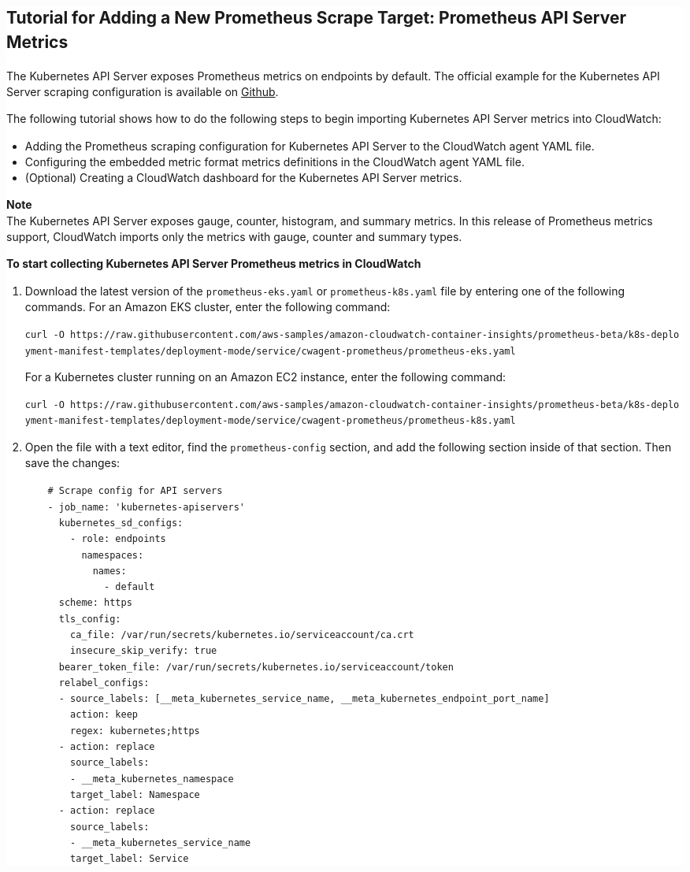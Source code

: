 ## Tutorial for Adding a New Prometheus Scrape Target: Prometheus API Server Metrics<a name="ContainerInsights-Prometheus-Setup-new-exporters"></a>

The Kubernetes API Server exposes Prometheus metrics on endpoints by default\. The official example for the Kubernetes API Server scraping configuration is available on [Github](https://github.com/prometheus/prometheus/blob/master/documentation/examples/prometheus-kubernetes.yml)\.

The following tutorial shows how to do the following steps to begin importing Kubernetes API Server metrics into CloudWatch:
+ Adding the Prometheus scraping configuration for Kubernetes API Server to the CloudWatch agent YAML file\.
+ Configuring the embedded metric format metrics definitions in the CloudWatch agent YAML file\.
+ \(Optional\) Creating a CloudWatch dashboard for the Kubernetes API Server metrics\.

**Note**  
The Kubernetes API Server exposes gauge, counter, histogram, and summary metrics\. In this release of Prometheus metrics support, CloudWatch imports only the metrics with gauge, counter and summary types\.

**To start collecting Kubernetes API Server Prometheus metrics in CloudWatch**

1. Download the latest version of the `prometheus-eks.yaml` or `prometheus-k8s.yaml` file by entering one of the following commands\. For an Amazon EKS cluster, enter the following command:

   ```
   curl -O https://raw.githubusercontent.com/aws-samples/amazon-cloudwatch-container-insights/prometheus-beta/k8s-deployment-manifest-templates/deployment-mode/service/cwagent-prometheus/prometheus-eks.yaml
   ```

   For a Kubernetes cluster running on an Amazon EC2 instance, enter the following command:

   ```
   curl -O https://raw.githubusercontent.com/aws-samples/amazon-cloudwatch-container-insights/prometheus-beta/k8s-deployment-manifest-templates/deployment-mode/service/cwagent-prometheus/prometheus-k8s.yaml
   ```

1. Open the file with a text editor, find the `prometheus-config` section, and add the following section inside of that section\. Then save the changes:

   ```
       # Scrape config for API servers
       - job_name: 'kubernetes-apiservers'
         kubernetes_sd_configs:
           - role: endpoints
             namespaces:
               names:
                 - default
         scheme: https
         tls_config:
           ca_file: /var/run/secrets/kubernetes.io/serviceaccount/ca.crt
           insecure_skip_verify: true
         bearer_token_file: /var/run/secrets/kubernetes.io/serviceaccount/token
         relabel_configs:
         - source_labels: [__meta_kubernetes_service_name, __meta_kubernetes_endpoint_port_name]
           action: keep
           regex: kubernetes;https
         - action: replace
           source_labels:
           - __meta_kubernetes_namespace
           target_label: Namespace
         - action: replace
           source_labels:
           - __meta_kubernetes_service_name
           target_label: Service
   ```
